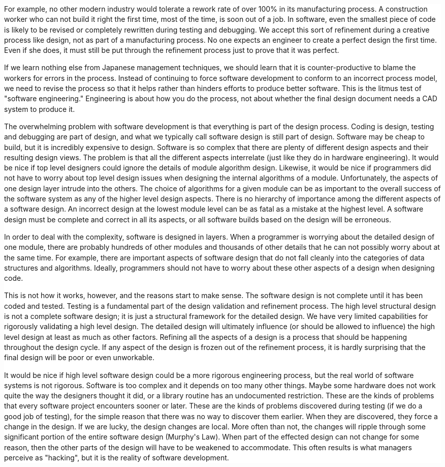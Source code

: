 For example, no other modern industry would tolerate a rework rate of over 100% in its manufacturing process. A construction worker who can not build it right the first time, most of the time, is soon out of a job. In software, even the smallest piece of code is likely to be revised or completely rewritten during testing and debugging. We accept this sort of refinement during a creative process like design, not as part of a manufacturing process. No one expects an engineer to create a perfect design the first time. Even if she does, it must still be put through the refinement process just to prove that it was perfect.

If we learn nothing else from Japanese management techniques, we should learn that it is counter-productive to blame the workers for errors in the process. Instead of continuing to force software development to conform to an incorrect process model, we need to revise the process so that it helps rather than hinders efforts to produce better software. This is the litmus test of "software engineering." Engineering is about how you do the process, not about whether the final design document needs a CAD system to produce it.

The overwhelming problem with software development is that everything is part of the design process. Coding is design, testing and debugging are part of design, and what we typically call software design is still part of design. Software may be cheap to build, but it is incredibly expensive to design. Software is so complex that there are plenty of different design aspects and their resulting design views. The problem is that all the different aspects interrelate (just like they do in hardware engineering). It would be nice if top level designers could ignore the details of module algorithm design. Likewise, it would be nice if programmers did not have to worry about top level design issues when designing the internal algorithms of a module. Unfortunately, the aspects of one design layer intrude into the others. The choice of algorithms for a given module can be as important to the overall success of the software system as any of the higher level design aspects. There is no hierarchy of importance among the different aspects of a software design. An incorrect design at the lowest module level can be as fatal as a mistake at the highest level. A software design must be complete and correct in all its aspects, or all software builds based on the design will be erroneous.

In order to deal with the complexity, software is designed in layers. When a programmer is worrying about the detailed design of one module, there are probably hundreds of other modules and thousands of other details that he can not possibly worry about at the same time. For example, there are important aspects of software design that do not fall cleanly into the categories of data structures and algorithms. Ideally, programmers should not have to worry about these other aspects of a design when designing code.

This is not how it works, however, and the reasons start to make sense. The software design is not complete until it has been coded and tested. Testing is a fundamental part of the design validation and refinement process. The high level structural design is not a complete software design; it is just a structural framework for the detailed design. We have very limited capabilities for rigorously validating a high level design. The detailed design will ultimately influence (or should be allowed to influence) the high level design at least as much as other factors. Refining all the aspects of a design is a process that should be happening throughout the design cycle. If any aspect of the design is frozen out of the refinement process, it is hardly surprising that the final design will be poor or even unworkable.

It would be nice if high level software design could be a more rigorous engineering process, but the real world of software systems is not rigorous. Software is too complex and it depends on too many other things. Maybe some hardware does not work quite the way the designers thought it did, or a library routine has an undocumented restriction. These are the kinds of problems that every software project encounters sooner or later. These are the kinds of problems discovered during testing (if we do a good job of testing), for the simple reason that there was no way to discover them earlier. When they are discovered, they force a change in the design. If we are lucky, the design changes are local. More often than not, the changes will ripple through some significant portion of the entire software design (Murphy's Law). When part of the effected design can not change for some reason, then the other parts of the design will have to be weakened to accommodate. This often results is what managers perceive as "hacking", but it is the reality of software development.
